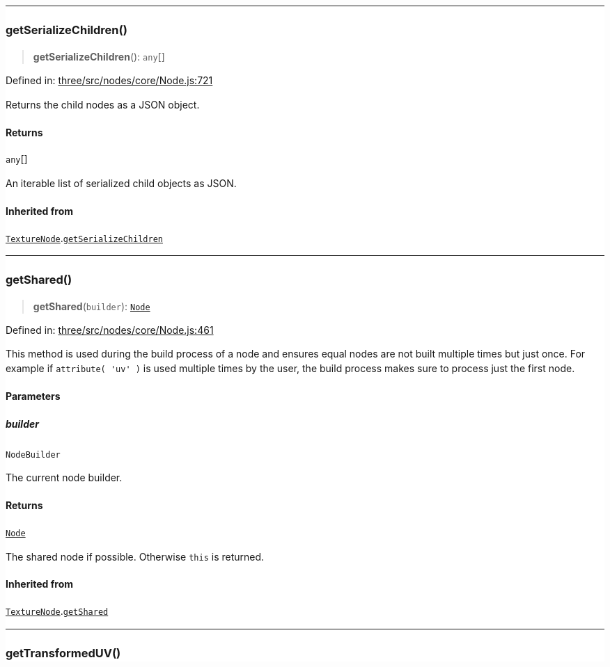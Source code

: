 ***

### getSerializeChildren()

> **getSerializeChildren**(): `any`[]

Defined in: [three/src/nodes/core/Node.js:721](https://github.com/DefinitelyMaybe/three-i18n/blob/fa57b79433d1c349ffb23a78727299c8d4190136/three/src/nodes/core/Node.js#L721)

Returns the child nodes as a JSON object.

#### Returns

`any`[]

An iterable list of serialized child objects as JSON.

#### Inherited from

[`TextureNode`](/reference/threewebgpu/classes/texturenode/).[`getSerializeChildren`](/reference/threewebgpu/classes/texturenode/#getserializechildren)

***

### getShared()

> **getShared**(`builder`): [`Node`](/reference/threewebgpu/classes/node/)

Defined in: [three/src/nodes/core/Node.js:461](https://github.com/DefinitelyMaybe/three-i18n/blob/fa57b79433d1c349ffb23a78727299c8d4190136/three/src/nodes/core/Node.js#L461)

This method is used during the build process of a node and ensures
equal nodes are not built multiple times but just once. For example if
`attribute( 'uv' )` is used multiple times by the user, the build
process makes sure to process just the first node.

#### Parameters

##### builder

`NodeBuilder`

The current node builder.

#### Returns

[`Node`](/reference/threewebgpu/classes/node/)

The shared node if possible. Otherwise `this` is returned.

#### Inherited from

[`TextureNode`](/reference/threewebgpu/classes/texturenode/).[`getShared`](/reference/threewebgpu/classes/texturenode/#getshared)

***

### getTransformedUV()
